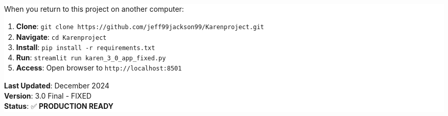 When you return to this project on another computer:

1. **Clone**: `git clone https://github.com/jeff99jackson99/Karenproject.git`
2. **Navigate**: `cd Karenproject`
3. **Install**: `pip install -r requirements.txt`
4. **Run**: `streamlit run karen_3_0_app_fixed.py`
5. **Access**: Open browser to `http://localhost:8501`

**Last Updated**: December 2024  
**Version**: 3.0 Final - FIXED  
**Status**: ✅ **PRODUCTION READY**
